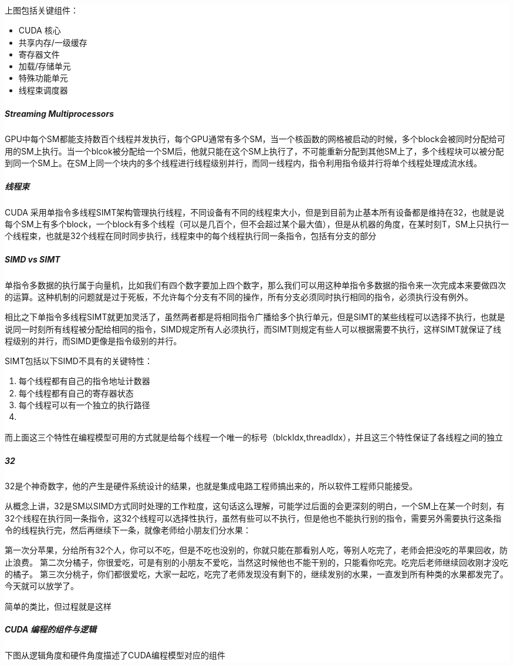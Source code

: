 上图包括关键组件：

- CUDA 核心
- 共享内存/一级缓存
- 寄存器文件
- 加载/存储单元
- 特殊功能单元
- 线程束调度器

##### Streaming Multiprocessors

GPU中每个SM都能支持数百个线程并发执行，每个GPU通常有多个SM，当一个核函数的网格被启动的时候，多个block会被同时分配给可用的SM上执行。当一个blcok被分配给一个SM后，他就只能在这个SM上执行了，不可能重新分配到其他SM上了，多个线程块可以被分配到同一个SM上。在SM上同一个块内的多个线程进行线程级别并行，而同一线程内，指令利用指令级并行将单个线程处理成流水线。

##### 线程束

CUDA 采用单指令多线程SIMT架构管理执行线程，不同设备有不同的线程束大小，但是到目前为止基本所有设备都是维持在32，也就是说每个SM上有多个block，一个block有多个线程（可以是几百个，但不会超过某个最大值），但是从机器的角度，在某时刻T，SM上只执行一个线程束，也就是32个线程在同时同步执行，线程束中的每个线程执行同一条指令，包括有分支的部分

##### SIMD vs SIMT

单指令多数据的执行属于向量机，比如我们有四个数字要加上四个数字，那么我们可以用这种单指令多数据的指令来一次完成本来要做四次的运算。这种机制的问题就是过于死板，不允许每个分支有不同的操作，所有分支必须同时执行相同的指令，必须执行没有例外。

相比之下单指令多线程SIMT就更加灵活了，虽然两者都是将相同指令广播给多个执行单元，但是SIMT的某些线程可以选择不执行，也就是说同一时刻所有线程被分配给相同的指令，SIMD规定所有人必须执行，而SIMT则规定有些人可以根据需要不执行，这样SIMT就保证了线程级别的并行，而SIMD更像是指令级别的并行。

SIMT包括以下SIMD不具有的关键特性：

1. 每个线程都有自己的指令地址计数器
2. 每个线程都有自己的寄存器状态
3. 每个线程可以有一个独立的执行路径
4. 
而上面这三个特性在编程模型可用的方式就是给每个线程一个唯一的标号（blckIdx,threadIdx），并且这三个特性保证了各线程之间的独立

##### 32 

32是个神奇数字，他的产生是硬件系统设计的结果，也就是集成电路工程师搞出来的，所以软件工程师只能接受。

从概念上讲，32是SM以SIMD方式同时处理的工作粒度，这句话这么理解，可能学过后面的会更深刻的明白，一个SM上在某一个时刻，有32个线程在执行同一条指令，这32个线程可以选择性执行，虽然有些可以不执行，但是他也不能执行别的指令，需要另外需要执行这条指令的线程执行完，然后再继续下一条，就像老师给小朋友们分水果：

第一次分苹果，分给所有32个人，你可以不吃，但是不吃也没别的，你就只能在那看别人吃，等别人吃完了，老师会把没吃的苹果回收，防止浪费。
第二次分橘子，你很爱吃，可是有别的小朋友不爱吃，当然这时候他也不能干别的，只能看你吃完。吃完后老师继续回收刚才没吃的橘子。
第三次分桃子，你们都很爱吃，大家一起吃，吃完了老师发现没有剩下的，继续发别的水果，一直发到所有种类的水果都发完了。今天就可以放学了。

简单的类比，但过程就是这样

##### CUDA 编程的组件与逻辑

下图从逻辑角度和硬件角度描述了CUDA编程模型对应的组件
